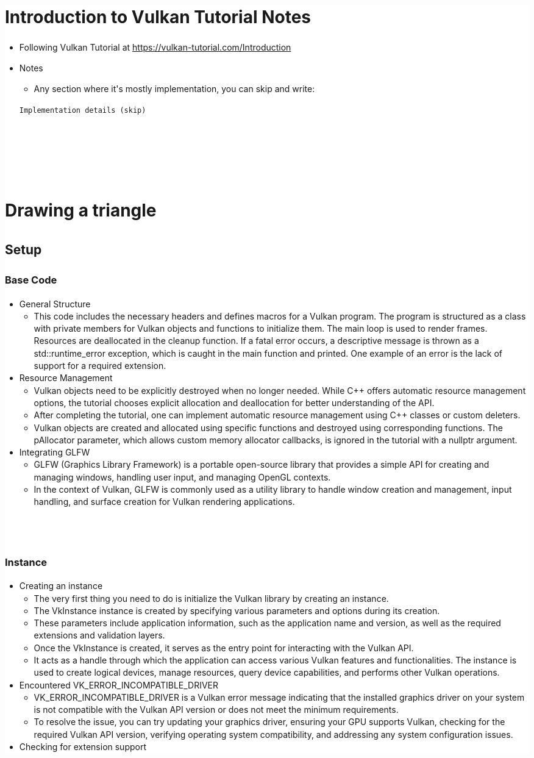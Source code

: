 # Introduction to Vulkan Tutorial Notes
- Following Vulkan Tutorial at https://vulkan-tutorial.com/Introduction

- Notes
    - Any section where it's mostly implementation, you can skip and write:
    ```
    Implementation details (skip)
    ```
<br></br>
<br></br>

# Drawing a triangle

## Setup

### Base Code
- General Structure
    - This code includes the necessary headers and defines macros for a Vulkan program. The program is structured as a class with private members for Vulkan objects and functions to initialize them. 
    The main loop is used to render frames. 
    Resources are deallocated in the cleanup function. 
    If a fatal error occurs, a descriptive message is thrown as a std::runtime_error exception, which is caught in the main function and printed. One example of an error is the lack of support for a required extension.
- Resource Management
    - Vulkan objects need to be explicitly destroyed when no longer needed. While C++ offers automatic resource management options, the tutorial chooses explicit allocation and deallocation for better understanding of the API. 
    - After completing the tutorial, one can implement automatic resource management using C++ classes or custom deleters.
    - Vulkan objects are created and allocated using specific functions and destroyed using corresponding functions. The pAllocator parameter, which allows custom memory allocator callbacks, is ignored in the tutorial with a nullptr argument.
- Integrating GLFW
    - GLFW (Graphics Library Framework) is a portable open-source library that provides a simple API for creating and managing windows, handling user input, and managing OpenGL contexts. 
    - In the context of Vulkan, GLFW is commonly used as a utility library to handle window creation and management, input handling, and surface creation for Vulkan rendering applications.

<br></br>


### Instance
- Creating an instance
    - The very first thing you need to do is initialize the Vulkan library by creating an instance. 
    - The VkInstance instance is created by specifying various parameters and options during its creation. 
    - These parameters include application information, such as the application name and version, as well as the required extensions and validation layers.
    - Once the VkInstance is created, it serves as the entry point for interacting with the Vulkan API. 
    - It acts as a handle through which the application can access various Vulkan features and functionalities. The instance is used to create logical devices, manage resources, query device capabilities, and performs other Vulkan operations.
- Encountered VK_ERROR_INCOMPATIBLE_DRIVER
    - VK_ERROR_INCOMPATIBLE_DRIVER is a Vulkan error message indicating that the installed graphics driver on your system is not compatible with the Vulkan API version or does not meet the minimum requirements. 
    - To resolve the issue, you can try updating your graphics driver, ensuring your GPU supports Vulkan, checking for the required Vulkan API version, verifying operating system compatibility, and addressing any system configuration issues. 
- Checking for extension support